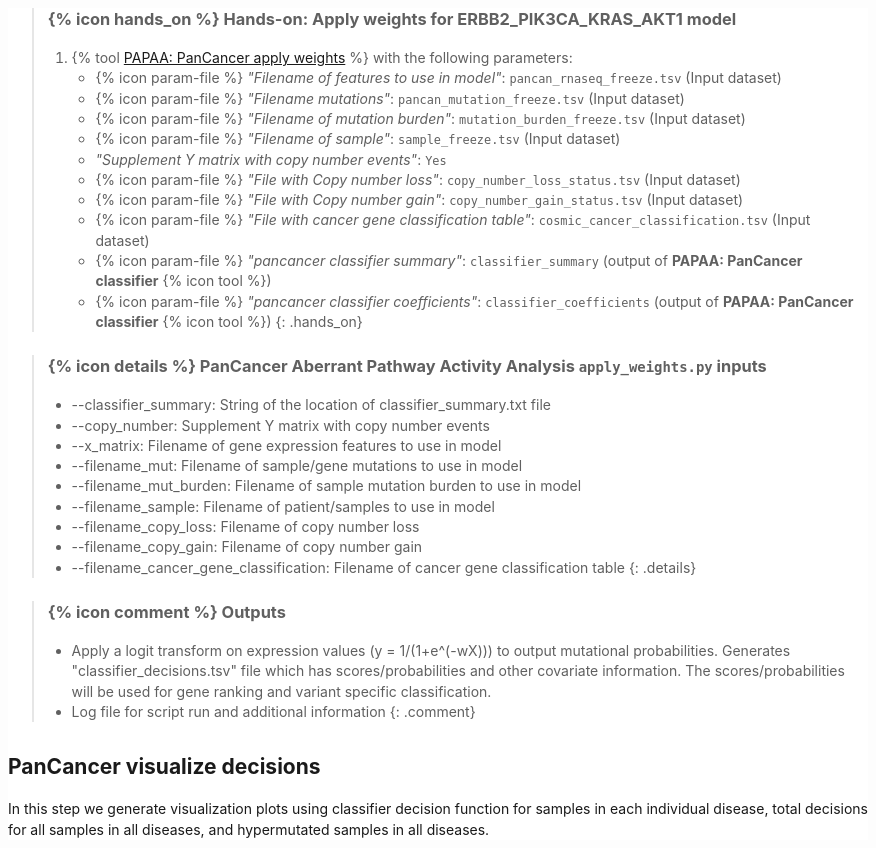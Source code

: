 > ### {% icon hands_on %} Hands-on: Apply weights for ERBB2_PIK3CA_KRAS_AKT1 model
>
> 1. {% tool [PAPAA: PanCancer apply weights](toolshed.g2.bx.psu.edu/repos/vijay/pancancer_apply_weights/pancancer_apply_weights/0.1.9) %} with the following parameters:
>    - {% icon param-file %} *"Filename of features to use in model"*: `pancan_rnaseq_freeze.tsv` (Input dataset)
>    - {% icon param-file %} *"Filename mutations"*: `pancan_mutation_freeze.tsv` (Input dataset)
>    - {% icon param-file %} *"Filename of mutation burden"*: `mutation_burden_freeze.tsv` (Input dataset)
>    - {% icon param-file %} *"Filename of sample"*: `sample_freeze.tsv` (Input dataset)
>    - *"Supplement Y matrix with copy number events"*: `Yes`
>    - {% icon param-file %} *"File with Copy number loss"*: `copy_number_loss_status.tsv` (Input dataset)
>    - {% icon param-file %} *"File with Copy number gain"*: `copy_number_gain_status.tsv` (Input dataset)
>    - {% icon param-file %} *"File with cancer gene classification table"*: `cosmic_cancer_classification.tsv` (Input dataset)
>    - {% icon param-file %} *"pancancer classifier summary"*: `classifier_summary` (output of **PAPAA: PanCancer classifier** {% icon tool %})
>    - {% icon param-file %} *"pancancer classifier coefficients"*: `classifier_coefficients` (output of **PAPAA: PanCancer classifier** {% icon tool %})
{: .hands_on}

> ### {% icon details %} PanCancer Aberrant Pathway Activity Analysis `apply_weights.py` inputs
>    - \--classifier_summary: String of the location of classifier_summary.txt file
>    - \--copy_number: Supplement Y matrix with copy number events
>    - \--x_matrix: Filename of gene expression features to use in model
>    - \--filename_mut: Filename of sample/gene mutations to use in model
>    - \--filename_mut_burden: Filename of sample mutation burden to use in model
>    - \--filename_sample: Filename of patient/samples to use in model
>    - \--filename_copy_loss: Filename of copy number loss
>    - \--filename_copy_gain: Filename of copy number gain
>    - \--filename_cancer_gene_classification: Filename of cancer gene classification table
{: .details}

> ### {% icon comment %} Outputs
>    - Apply a logit transform on expression values (y = 1/(1+e^(-wX))) to output mutational probabilities. Generates "classifier_decisions.tsv" file which has scores/probabilities and other covariate information.  The scores/probabilities will be used for gene ranking and variant specific classification. 
>    - Log file for script run and additional information 
{: .comment}

## **PanCancer visualize decisions**
In this step we generate visualization plots using classifier decision function for samples in each individual disease, total decisions for all samples in all diseases, and hypermutated samples in all diseases.